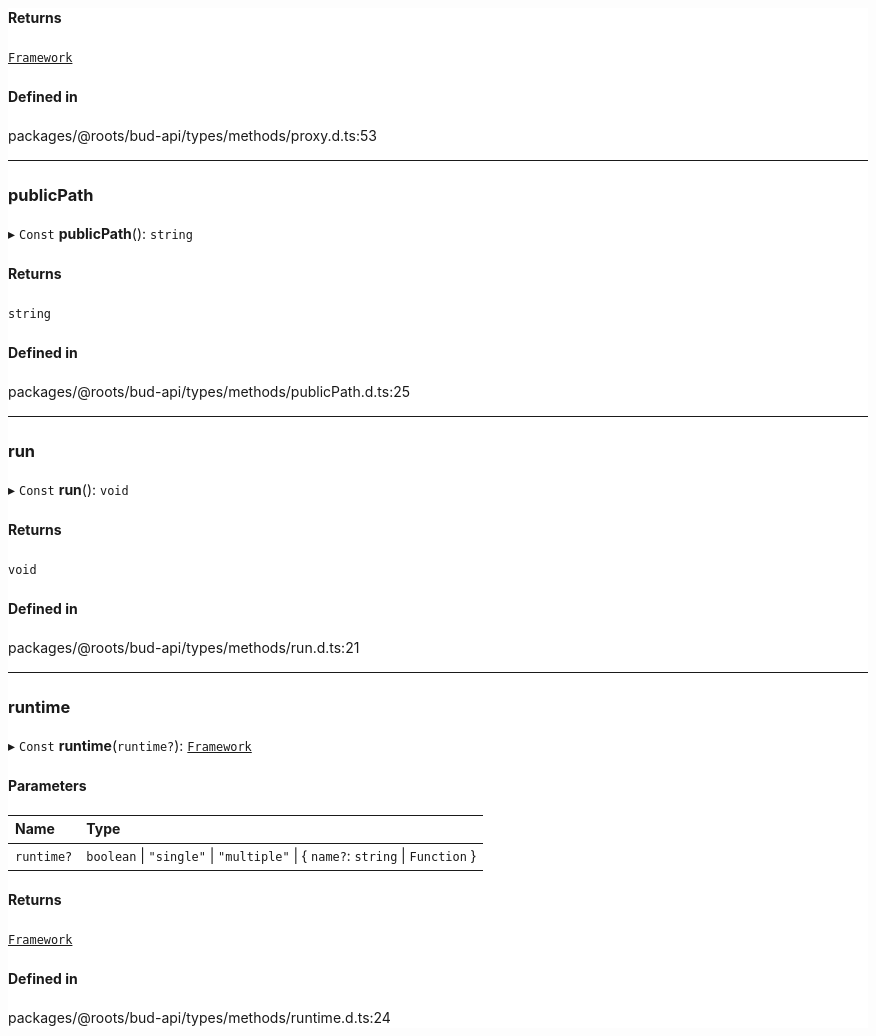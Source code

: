 #### Returns

[`Framework`](../classes/framework.md)

#### Defined in

packages/@roots/bud-api/types/methods/proxy.d.ts:53

___

### publicPath

▸ `Const` **publicPath**(): `string`

#### Returns

`string`

#### Defined in

packages/@roots/bud-api/types/methods/publicPath.d.ts:25

___

### run

▸ `Const` **run**(): `void`

#### Returns

`void`

#### Defined in

packages/@roots/bud-api/types/methods/run.d.ts:21

___

### runtime

▸ `Const` **runtime**(`runtime?`): [`Framework`](../classes/framework.md)

#### Parameters

| Name | Type |
| :------ | :------ |
| `runtime?` | `boolean` \| ``"single"`` \| ``"multiple"`` \| { `name?`: `string` \| `Function`  } |

#### Returns

[`Framework`](../classes/framework.md)

#### Defined in

packages/@roots/bud-api/types/methods/runtime.d.ts:24
